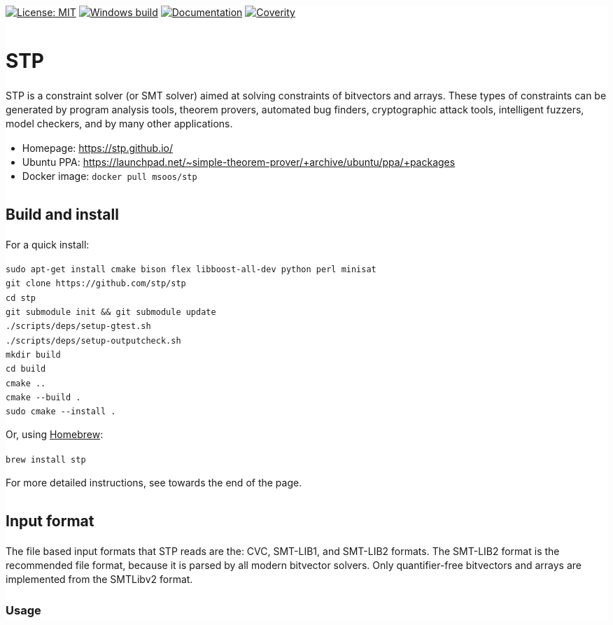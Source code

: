 [![License: MIT](https://img.shields.io/badge/License-MIT-yellow.svg)](https://opensource.org/licenses/MIT)
[![Windows build](https://ci.appveyor.com/api/projects/status/35983b7cnrg37whk?svg=true)](https://ci.appveyor.com/project/msoos/stp)
[![Documentation](https://readthedocs.org/projects/stp/badge/?version=latest)](https://stp.readthedocs.io/en/latest/?badge=latest)
[![Coverity](https://scan.coverity.com/projects/861/badge.svg)](https://scan.coverity.com/projects/861)

# STP

STP is a constraint solver (or SMT solver) aimed at solving constraints of bitvectors and arrays. These types of constraints can be generated by program analysis  tools, theorem provers, automated bug finders, cryptographic attack tools, intelligent fuzzers, model checkers, and by many other applications.

* Homepage:      https://stp.github.io/
* Ubuntu PPA:    https://launchpad.net/~simple-theorem-prover/+archive/ubuntu/ppa/+packages
* Docker image:  `docker pull msoos/stp`


## Build and install

For a quick install:

```
sudo apt-get install cmake bison flex libboost-all-dev python perl minisat
git clone https://github.com/stp/stp
cd stp
git submodule init && git submodule update
./scripts/deps/setup-gtest.sh
./scripts/deps/setup-outputcheck.sh
mkdir build
cd build
cmake ..
cmake --build .
sudo cmake --install .
```

Or, using [Homebrew](https://brew.sh):
```
brew install stp
```

For more detailed instructions, see towards the end of the page.


## Input format

The file based input formats that STP reads are the: CVC, SMT-LIB1, and SMT-LIB2 formats. The SMT-LIB2 format is the recommended file format, because it is parsed by all modern bitvector solvers. Only quantifier-free bitvectors and arrays are implemented from the SMTLibv2 format.

### Usage
